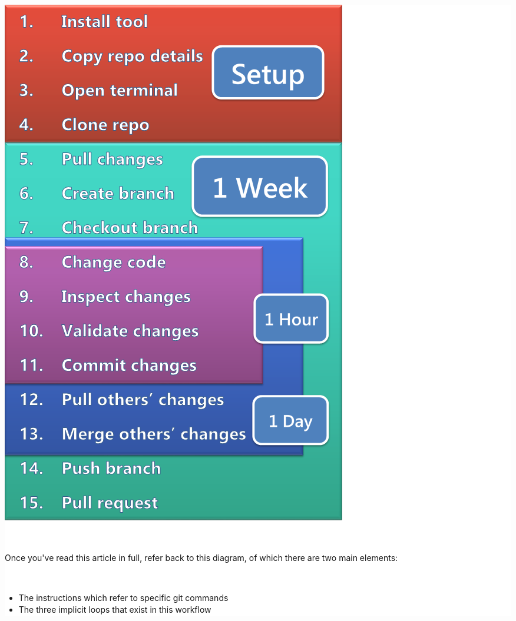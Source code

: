 [![git workflow](../images/git-workflow.png)](http://lifebeyondfife.com/wp-content/uploads/2014/12/git-workflow.png)

 

Once you've read this article in full, refer back to this diagram, of which there are two main elements:

 

- The instructions which refer to specific git commands
- The three implicit loops that exist in this workflow
